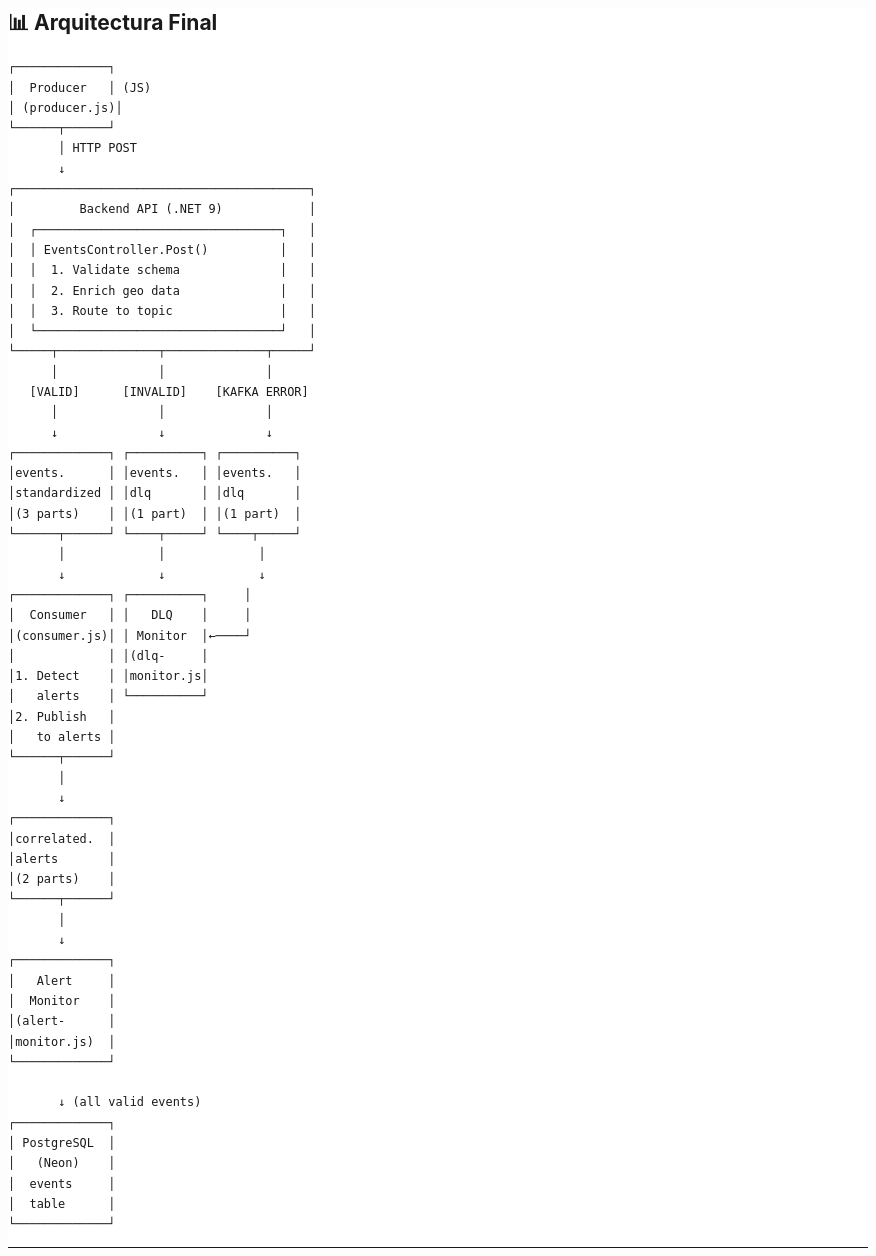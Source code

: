 
## 📊 Arquitectura Final

```
┌─────────────┐
│  Producer   │ (JS)
│ (producer.js)│
└──────┬──────┘
       │ HTTP POST
       ↓
┌─────────────────────────────────────────┐
│         Backend API (.NET 9)            │
│  ┌──────────────────────────────────┐   │
│  │ EventsController.Post()          │   │
│  │  1. Validate schema              │   │
│  │  2. Enrich geo data              │   │
│  │  3. Route to topic               │   │
│  └──────────────────────────────────┘   │
└─────┬──────────────┬──────────────┬─────┘
      │              │              │
   [VALID]      [INVALID]    [KAFKA ERROR]
      │              │              │
      ↓              ↓              ↓
┌─────────────┐ ┌──────────┐ ┌──────────┐
│events.      │ │events.   │ │events.   │
│standardized │ │dlq       │ │dlq       │
│(3 parts)    │ │(1 part)  │ │(1 part)  │
└──────┬──────┘ └────┬─────┘ └────┬─────┘
       │             │             │
       ↓             ↓             ↓
┌─────────────┐ ┌──────────┐     │
│  Consumer   │ │   DLQ    │     │
│(consumer.js)│ │ Monitor  │←────┘
│             │ │(dlq-     │
│1. Detect    │ │monitor.js│
│   alerts    │ └──────────┘
│2. Publish   │
│   to alerts │
└──────┬──────┘
       │
       ↓
┌─────────────┐
│correlated.  │
│alerts       │
│(2 parts)    │
└──────┬──────┘
       │
       ↓
┌─────────────┐
│   Alert     │
│  Monitor    │
│(alert-      │
│monitor.js)  │
└─────────────┘

       ↓ (all valid events)
┌─────────────┐
│ PostgreSQL  │
│   (Neon)    │
│  events     │
│  table      │
└─────────────┘
```

---